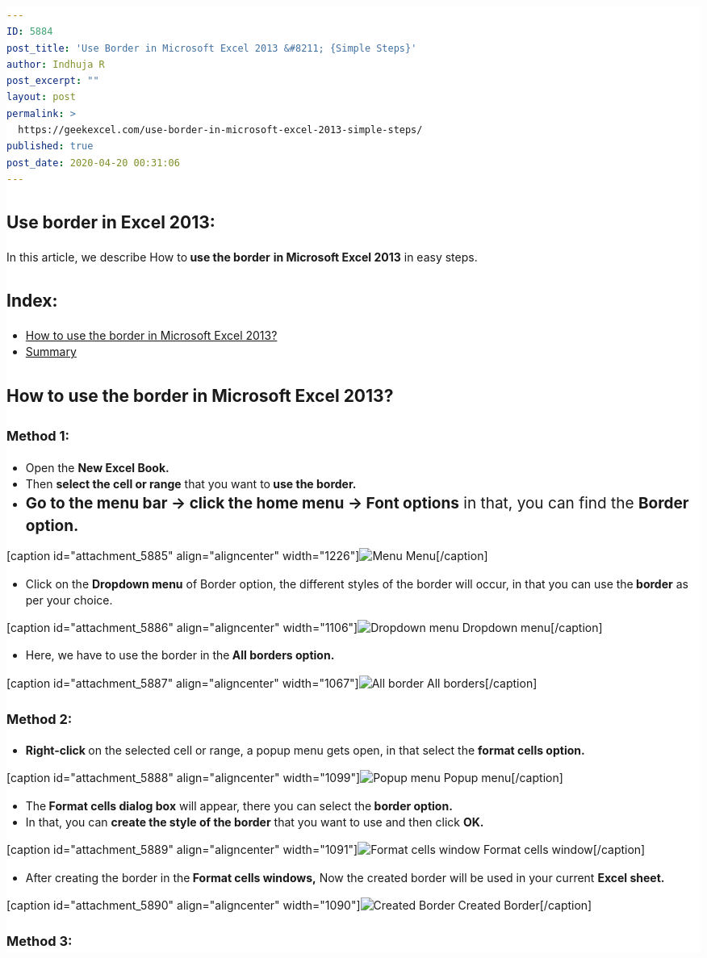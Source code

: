 ```yaml
---
ID: 5884
post_title: 'Use Border in Microsoft Excel 2013 &#8211; {Simple Steps}'
author: Indhuja R
post_excerpt: ""
layout: post
permalink: >
  https://geekexcel.com/use-border-in-microsoft-excel-2013-simple-steps/
published: true
post_date: 2020-04-20 00:31:06
---
```

<h2>Use border in Excel 2013:</h2>
In this article, we describe How to<strong> use the border</strong> <strong>in Microsoft Excel 2013</strong> in easy steps.
<h2>Index:</h2>
<ul>
 	<li><a href="#1">How to use the border in Microsoft Excel 2013?</a></li>
 	<li><a href="#2">Summary</a></li>
</ul>
<h2 id="1">How to use the border in Microsoft Excel 2013?</h2>
<h3><strong>Method 1:</strong></h3>
<ul>
 	<li>Open the <strong>New Excel Book.</strong></li>
 	<li>Then <strong>select the cell or range</strong> that you want to<strong> use the border.</strong></li>
 	<li><strong style="font-size: 19px;">Go to the menu bar → click the home menu → Font options</strong><span style="font-size: 19px;"> in that, you can find the <strong>Border option.</strong></span></li>
</ul>
[caption id="attachment_5885" align="aligncenter" width="1226"]<img class="wp-image-5885 size-full" src="https://geekexcel.com/wp-content/uploads/2020/04/Screenshot_1-21.png" alt="Menu" width="1226" height="591" /> Menu[/caption]
<ul>
 	<li>Click on the <strong>Dropdown menu</strong> of Border option, the different styles of the border will occur, in that you can use the<strong> border</strong> as per your choice.</li>
</ul>
[caption id="attachment_5886" align="aligncenter" width="1106"]<img class="wp-image-5886 size-full" src="https://geekexcel.com/wp-content/uploads/2020/04/Screenshot_2-21.png" alt="Dropdown menu" width="1106" height="813" /> Dropdown menu[/caption]
<ul>
 	<li>Here, we have to use the border in the<strong> All borders option.</strong></li>
</ul>
[caption id="attachment_5887" align="aligncenter" width="1067"]<img class="wp-image-5887 size-full" src="https://geekexcel.com/wp-content/uploads/2020/04/Screenshot_7-6.png" alt="All border " width="1067" height="389" /> All borders[/caption]
<h3>Method 2:</h3>
<ul>
 	<li><strong>Right-click </strong>on the selected cell or range, a popup menu gets open, in that select the <strong>format cells option.</strong></li>
</ul>
[caption id="attachment_5888" align="aligncenter" width="1099"]<img class="wp-image-5888 size-full" src="https://geekexcel.com/wp-content/uploads/2020/04/Screenshot_4-21.png" alt="Popup menu" width="1099" height="727" /> Popup menu[/caption]
<ul>
 	<li>The<strong> Format cells dialog box</strong> will appear, there you can select the<strong> border option.</strong></li>
 	<li>In that, you can <strong>create the style of the border</strong> that you want to use and then click <strong>OK.</strong></li>
</ul>
[caption id="attachment_5889" align="aligncenter" width="1091"]<img class="wp-image-5889 size-full" src="https://geekexcel.com/wp-content/uploads/2020/04/Screenshot_5-18.png" alt="Format cells window" width="1091" height="693" /> Format cells window[/caption]
<ul>
 	<li>After creating the border in the<strong> Format cells windows,</strong> Now the created border will be used in your current <strong>Excel sheet.</strong></li>
</ul>
[caption id="attachment_5890" align="aligncenter" width="1090"]<img class="wp-image-5890 size-full" src="https://geekexcel.com/wp-content/uploads/2020/04/Screenshot_6-14.png" alt="Created Border" width="1090" height="362" /> Created Border[/caption]
<h3><strong>Method 3:</strong></h3>